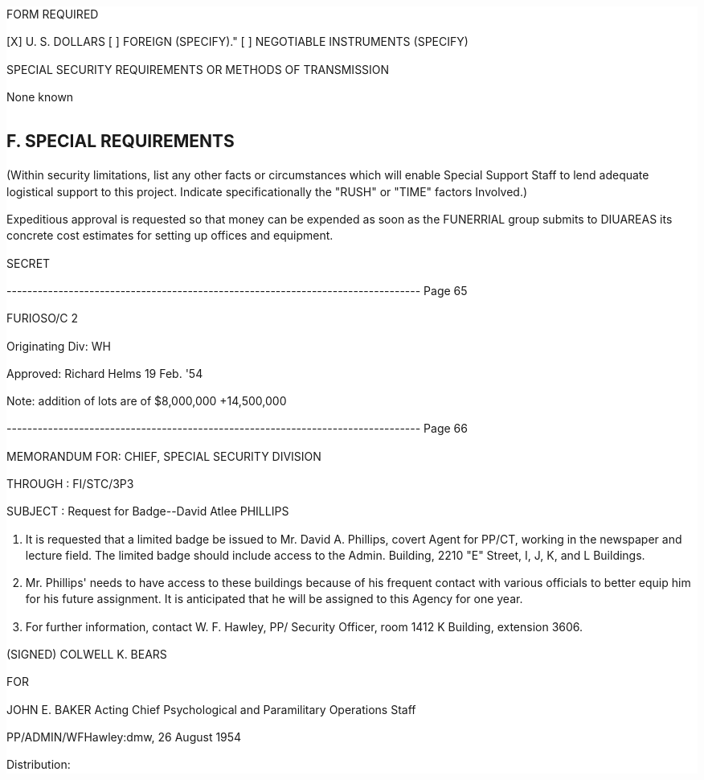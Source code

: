 FORM REQUIRED

[X] U. S. DOLLARS  [ ] FOREIGN (SPECIFY)."  [ ] NEGOTIABLE INSTRUMENTS (SPECIFY)

SPECIAL SECURITY REQUIREMENTS OR METHODS OF TRANSMISSION

None known

## F. SPECIAL REQUIREMENTS

(Within security limitations, list any other facts or circumstances which will enable Special Support Staff to lend adequate logistical support to this project. Indicate specificationally the "RUSH" or "TIME" factors Involved.)

Expeditious approval is requested so that money can be expended as soon as the FUNERRIAL group submits to DIUAREAS its concrete cost estimates for setting up offices and equipment.

SECRET


-------------------------------------------------------------------------------- Page 65

FURIOSO/C 2

Originating Div: WH

Approved: Richard Helms 19 Feb. '54

Note: addition of lots are of
$8,000,000 +14,500,000


-------------------------------------------------------------------------------- Page 66

MEMORANDUM FOR: CHIEF, SPECIAL SECURITY DIVISION

THROUGH : FI/STC/3P3

SUBJECT : Request for Badge--David Atlee PHILLIPS

1. It is requested that a limited badge be issued to Mr. David A. Phillips, covert Agent for PP/CT, working in the newspaper and lecture field. The limited badge should include access to the Admin. Building, 2210 "E" Street, I, J, K, and L Buildings.

2. Mr. Phillips' needs to have access to these buildings because of his frequent contact with various officials to better equip him for his future assignment. It is anticipated that he will be assigned to this Agency for one year.

3. For further information, contact W. F. Hawley, PP/ Security Officer, room 1412 K Building, extension 3606.

(SIGNED) COLWELL K. BEARS

FOR

JOHN E. BAKER
Acting Chief
Psychological and Paramilitary Operations Staff

PP/ADMIN/WFHawley:dmw, 26 August 1954

Distribution:
